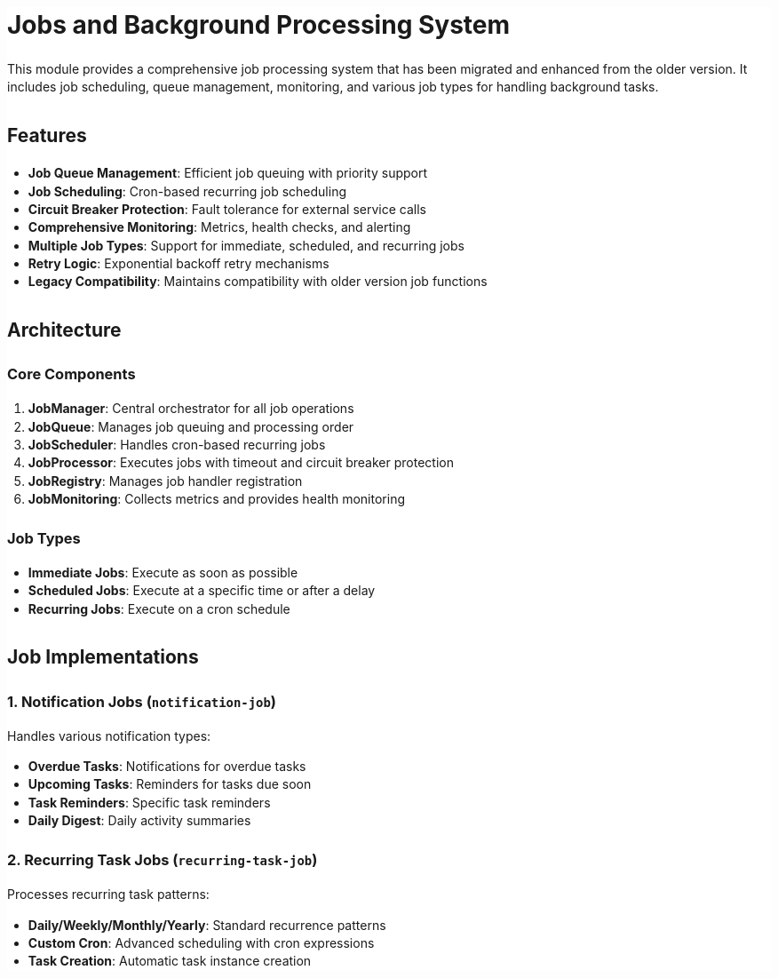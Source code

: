 # Jobs and Background Processing System

This module provides a comprehensive job processing system that has been migrated and enhanced from the older version. It includes job scheduling, queue management, monitoring, and various job types for handling background tasks.

## Features

- **Job Queue Management**: Efficient job queuing with priority support
- **Job Scheduling**: Cron-based recurring job scheduling
- **Circuit Breaker Protection**: Fault tolerance for external service calls
- **Comprehensive Monitoring**: Metrics, health checks, and alerting
- **Multiple Job Types**: Support for immediate, scheduled, and recurring jobs
- **Retry Logic**: Exponential backoff retry mechanisms
- **Legacy Compatibility**: Maintains compatibility with older version job functions

## Architecture

### Core Components

1. **JobManager**: Central orchestrator for all job operations
2. **JobQueue**: Manages job queuing and processing order
3. **JobScheduler**: Handles cron-based recurring jobs
4. **JobProcessor**: Executes jobs with timeout and circuit breaker protection
5. **JobRegistry**: Manages job handler registration
6. **JobMonitoring**: Collects metrics and provides health monitoring

### Job Types

- **Immediate Jobs**: Execute as soon as possible
- **Scheduled Jobs**: Execute at a specific time or after a delay
- **Recurring Jobs**: Execute on a cron schedule

## Job Implementations

### 1. Notification Jobs (`notification-job`)

Handles various notification types:

- **Overdue Tasks**: Notifications for overdue tasks
- **Upcoming Tasks**: Reminders for tasks due soon
- **Task Reminders**: Specific task reminders
- **Daily Digest**: Daily activity summaries

### 2. Recurring Task Jobs (`recurring-task-job`)

Processes recurring task patterns:

- **Daily/Weekly/Monthly/Yearly**: Standard recurrence patterns
- **Custom Cron**: Advanced scheduling with cron expressions
- **Task Creation**: Automatic task instance creation
